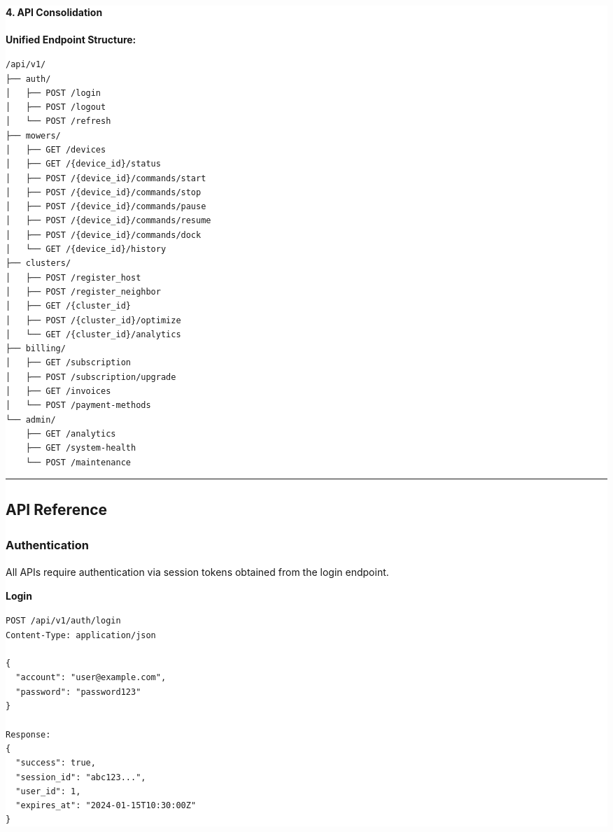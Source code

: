 #### 4. API Consolidation

**Unified Endpoint Structure:**
```
/api/v1/
├── auth/
│   ├── POST /login
│   ├── POST /logout
│   └── POST /refresh
├── mowers/
│   ├── GET /devices
│   ├── GET /{device_id}/status
│   ├── POST /{device_id}/commands/start
│   ├── POST /{device_id}/commands/stop
│   ├── POST /{device_id}/commands/pause
│   ├── POST /{device_id}/commands/resume
│   ├── POST /{device_id}/commands/dock
│   └── GET /{device_id}/history
├── clusters/
│   ├── POST /register_host
│   ├── POST /register_neighbor  
│   ├── GET /{cluster_id}
│   ├── POST /{cluster_id}/optimize
│   └── GET /{cluster_id}/analytics
├── billing/
│   ├── GET /subscription
│   ├── POST /subscription/upgrade
│   ├── GET /invoices
│   └── POST /payment-methods
└── admin/
    ├── GET /analytics
    ├── GET /system-health
    └── POST /maintenance
```

---

## API Reference

### Authentication

All APIs require authentication via session tokens obtained from the login endpoint.

**Login**
```http
POST /api/v1/auth/login
Content-Type: application/json

{
  "account": "user@example.com",
  "password": "password123"
}

Response:
{
  "success": true,
  "session_id": "abc123...",
  "user_id": 1,
  "expires_at": "2024-01-15T10:30:00Z"
}
```
